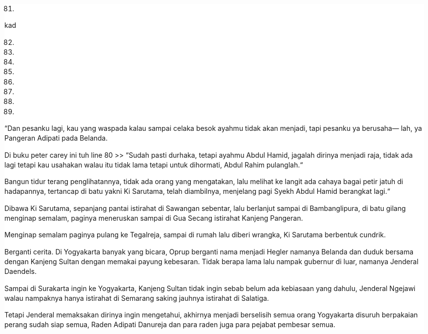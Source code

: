81.

kad

82.

83.

84.

85.

86.

87.

88.

89.

“Dan pesanku lagi, kau yang waspada kalau sampai celaka
besok ayahmu tidak akan menjadi, tapi pesanku ya berusaha—
lah, ya Pangeran Adipati pada Belanda.

Di buku peter carey ini tuh line 80 >> “Sudah pasti durhaka, tetapi ayahmu Abdul Hamid, jagalah
dirinya menjadi raja, tidak ada lagi tetapi kau usahakan
walau itu tidak lama tetapi untuk dihormati, Abdul Rahim
pulanglah.“

Bangun tidur terang penglihatannya, tidak ada orang yang
mengatakan, lalu melihat ke langit ada cahaya bagai petir
jatuh di hadapannya, tertancap di batu yakni Ki Sarutama,
telah diambilnya, menjelang pagi Syekh Abdul Hamid
berangkat lagi.“

Dibawa Ki Sarutama, sepanjang pantai istirahat di Sawangan
sebentar, lalu berlanjut sampai di Bambanglipura, di batu
gilang menginap semalam, paginya meneruskan sampai di
Gua Secang istirahat Kanjeng Pangeran.

Menginap semalam paginya pulang ke Tegalreja, sampai di
rumah lalu diberi wrangka, Ki Sarutama berbentuk cundrik.

Berganti cerita. Di Yogyakarta banyak yang bicara, Oprup
berganti nama menjadi Hegler namanya Belanda dan duduk
bersama dengan Kanjeng Sultan dengan memakai payung
kebesaran. Tidak berapa lama lalu nampak gubernur di luar,
namanya Jenderal Daendels.

Sampai di Surakarta ingin ke Yogyakarta, Kanjeng Sultan
tidak ingin sebab belum ada kebiasaan yang dahulu, Jenderal
Ngejawi walau nampaknya hanya istirahat di Semarang saking
jauhnya istirahat di Salatiga.

Tetapi Jenderal memaksakan dirinya ingin mengetahui,
akhirnya menjadi berselisih semua orang Yogyakarta disuruh
berpakaian perang sudah siap semua, Raden Adipati Danureja
dan para raden juga para pejabat pembesar semua.
